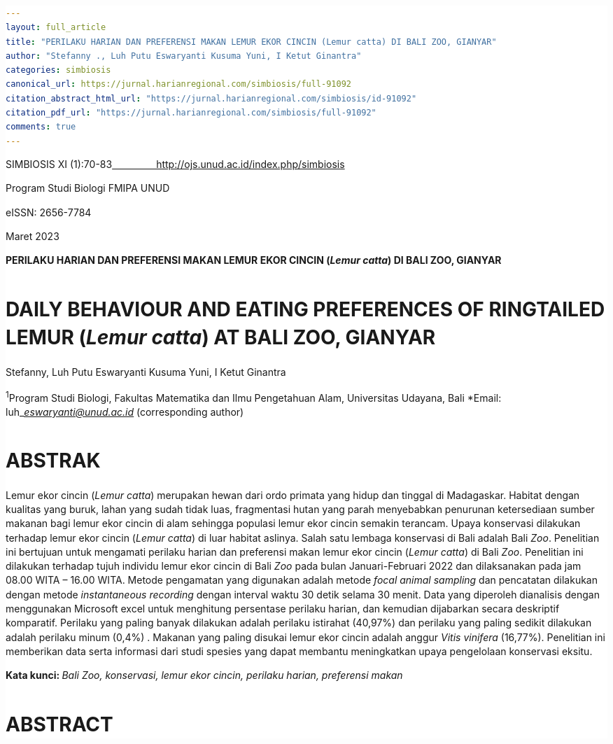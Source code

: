 ```yaml
---
layout: full_article
title: "PERILAKU HARIAN DAN PREFERENSI MAKAN LEMUR EKOR CINCIN (Lemur catta) DI BALI ZOO, GIANYAR"
author: "Stefanny ., Luh Putu Eswaryanti Kusuma Yuni, I Ketut Ginantra"
categories: simbiosis
canonical_url: https://jurnal.harianregional.com/simbiosis/full-91092 
citation_abstract_html_url: "https://jurnal.harianregional.com/simbiosis/id-91092"
citation_pdf_url: "https://jurnal.harianregional.com/simbiosis/full-91092"  
comments: true
---
```


<p><span class="font0">SIMBIOSIS XI (1):70-83</span><a href="http://ojs.unud.ac.id/index.php/simbiosis"><span class="font0"> &nbsp;&nbsp;&nbsp;&nbsp;&nbsp;&nbsp;&nbsp;&nbsp;&nbsp;&nbsp;&nbsp;&nbsp;&nbsp;&nbsp;&nbsp;http://ojs.unud.ac.id/index.php/simbiosis</span></a></p>
<p><span class="font0">Program Studi Biologi FMIPA UNUD</span></p>
<p><span class="font0">eISSN: 2656-7784</span></p>
<p><span class="font0">Maret 2023</span></p>
<p><span class="font2" style="font-weight:bold;">PERILAKU HARIAN DAN PREFERENSI MAKAN LEMUR EKOR CINCIN (</span><span class="font2" style="font-weight:bold;font-style:italic;">Lemur catta</span><span class="font2" style="font-weight:bold;">) DI BALI ZOO, GIANYAR</span></p><a name="caption1"></a>
<h1><a name="bookmark0"></a><span class="font2" style="font-weight:bold;"><a name="bookmark1"></a>DAILY BEHAVIOUR AND EATING PREFERENCES OF RINGTAILED LEMUR (</span><span class="font2" style="font-weight:bold;font-style:italic;">Lemur catta</span><span class="font2" style="font-weight:bold;">) AT BALI ZOO, GIANYAR</span></h1>
<p><span class="font0">Stefanny, Luh Putu Eswaryanti Kusuma Yuni, I Ketut Ginantra</span></p>
<p><span class="font0"><sup>1</sup>Program Studi Biologi, Fakultas Matematika dan Ilmu Pengetahuan Alam, Universitas Udayana, Bali *Email: luh_</span><a href="mailto:eswaryanti@unud.ac.id"><span class="font0" style="font-style:italic;text-decoration:underline;">eswaryanti@unud.ac.id</span></a><span class="font0"> (corresponding author)</span></p>
<h1><a name="bookmark2"></a><span class="font2" style="font-weight:bold;"><a name="bookmark3"></a>ABSTRAK</span></h1>
<p><span class="font2">Lemur ekor cincin (</span><span class="font2" style="font-style:italic;">Lemur catta</span><span class="font2">) merupakan hewan dari ordo primata yang hidup dan tinggal di Madagaskar. Habitat dengan kualitas yang buruk, lahan yang sudah tidak luas, fragmentasi hutan yang parah menyebabkan penurunan ketersediaan sumber makanan bagi lemur ekor cincin di alam sehingga populasi lemur ekor cincin semakin terancam. Upaya konservasi dilakukan terhadap lemur ekor cincin (</span><span class="font2" style="font-style:italic;">Lemur catta</span><span class="font2">) di luar habitat aslinya. Salah satu lembaga konservasi di Bali adalah Bali </span><span class="font2" style="font-style:italic;">Zoo</span><span class="font2">. Penelitian ini bertujuan untuk mengamati perilaku harian dan preferensi makan lemur ekor cincin (</span><span class="font2" style="font-style:italic;">Lemur catta</span><span class="font2">) di Bali </span><span class="font2" style="font-style:italic;">Zoo</span><span class="font2">. Penelitian ini dilakukan terhadap tujuh individu lemur ekor cincin di Bali </span><span class="font2" style="font-style:italic;">Zoo</span><span class="font2"> pada bulan Januari-Februari 2022 dan dilaksanakan pada jam 08.00 WITA – 16.00 WITA. Metode pengamatan yang digunakan adalah metode </span><span class="font2" style="font-style:italic;">focal animal sampling</span><span class="font2"> dan pencatatan dilakukan dengan metode </span><span class="font2" style="font-style:italic;">instantaneous recording</span><span class="font2"> dengan interval waktu 30 detik selama 30 menit. Data yang diperoleh dianalisis dengan menggunakan Microsoft excel untuk menghitung persentase perilaku harian, dan kemudian dijabarkan secara deskriptif komparatif. Perilaku yang paling banyak dilakukan adalah perilaku istirahat (40,97%) dan perilaku yang paling sedikit dilakukan adalah perilaku minum (0,4%) . Makanan yang paling disukai lemur ekor cincin adalah anggur </span><span class="font2" style="font-style:italic;">Vitis vinifera</span><span class="font2"> (16,77%). Penelitian ini memberikan data serta informasi dari studi spesies yang dapat membantu meningkatkan upaya pengelolaan konservasi eksitu.</span></p>
<p><span class="font2" style="font-weight:bold;">Kata kunci: </span><span class="font2" style="font-style:italic;">Bali Zoo, konservasi, lemur ekor cincin, perilaku harian, preferensi makan</span></p>
<h1><a name="bookmark4"></a><span class="font2" style="font-weight:bold;"><a name="bookmark5"></a>ABSTRACT</span></h1>